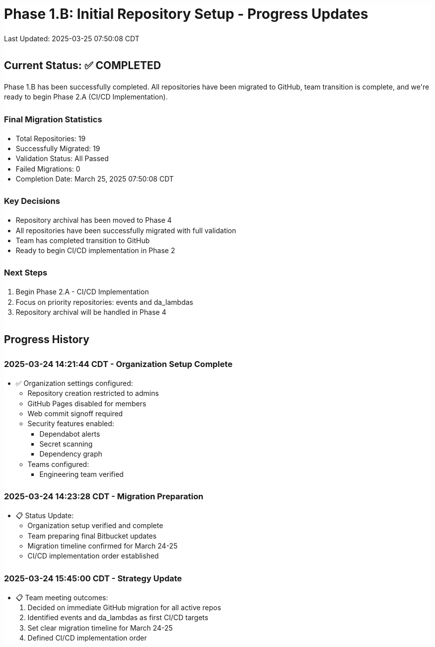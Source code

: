 # Phase 1.B: Initial Repository Setup - Progress Updates
Last Updated: 2025-03-25 07:50:08 CDT

## Current Status: ✅ COMPLETED
Phase 1.B has been successfully completed. All repositories have been migrated to GitHub, team transition is complete, and we're ready to begin Phase 2.A (CI/CD Implementation).

### Final Migration Statistics
- Total Repositories: 19
- Successfully Migrated: 19
- Validation Status: All Passed
- Failed Migrations: 0
- Completion Date: March 25, 2025 07:50:08 CDT

### Key Decisions
- Repository archival has been moved to Phase 4
- All repositories have been successfully migrated with full validation
- Team has completed transition to GitHub
- Ready to begin CI/CD implementation in Phase 2

### Next Steps
1. Begin Phase 2.A - CI/CD Implementation
2. Focus on priority repositories: events and da_lambdas
3. Repository archival will be handled in Phase 4

## Progress History

### 2025-03-24 14:21:44 CDT - Organization Setup Complete
- ✅ Organization settings configured:
  - Repository creation restricted to admins
  - GitHub Pages disabled for members
  - Web commit signoff required
  - Security features enabled:
    - Dependabot alerts
    - Secret scanning
    - Dependency graph
  - Teams configured:
    - Engineering team verified

### 2025-03-24 14:23:28 CDT - Migration Preparation
- 📋 Status Update:
  - Organization setup verified and complete
  - Team preparing final Bitbucket updates
  - Migration timeline confirmed for March 24-25
  - CI/CD implementation order established

### 2025-03-24 15:45:00 CDT - Strategy Update
- 📋 Team meeting outcomes:
  1. Decided on immediate GitHub migration for all active repos
  2. Identified events and da_lambdas as first CI/CD targets
  3. Set clear migration timeline for March 24-25
  4. Defined CI/CD implementation order
